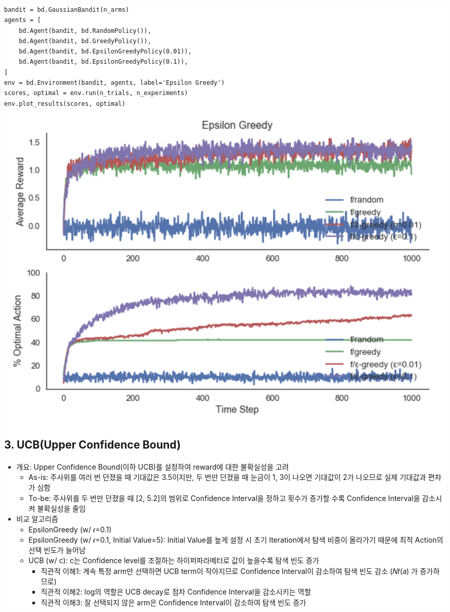 ```text
bandit = bd.GaussianBandit(n_arms)
agents = [
    bd.Agent(bandit, bd.RandomPolicy()),
    bd.Agent(bandit, bd.GreedyPolicy()),
    bd.Agent(bandit, bd.EpsilonGreedyPolicy(0.01)),
    bd.Agent(bandit, bd.EpsilonGreedyPolicy(0.1)),
]
env = bd.Environment(bandit, agents, label='Epsilon Greedy')
scores, optimal = env.run(n_trials, n_experiments)
env.plot_results(scores, optimal)
```

![](../../.gitbook/assets/untitled%20%287%29.png)

## **3. UCB\(Upper Confidence Bound\)**

* 개요: Upper Confidence Bound\(이하 UCB\)를 설정하여 reward에 대한 불확실성을 고려
  * As-is: 주사위를 여러 번 던졌을 때 기대값은 3.5이지만, 두 번만 던졌을 때 눈금이 1, 3이 나오면 기대값이 2가 나오므로 실제 기대값과 편차가 심함
  * To-be: 주사위를 두 번만 던졌을 때 \[2, 5.2\]의 범위로 Confidence Interval을 정하고 횟수가 증가할 수록 Confidence Interval을 감소시켜 불확실성을 줄임
* 비교 알고리즘
  * EpsilonGreedy \(w/ 𝜖=0.1\)
  * EpsilonGreedy \(w/ 𝜖=0.1, Initial Value=5\): Initial Value를 높게 설정 시 초기 Iteration에서 탐색 비중이 올라가기 때문에 최적 Action의 선택 빈도가 늘어남
  * UCB \(w/ c\): c는 Confidence level를 조절하는 하이퍼파라메터로 값이 높을수록 탐색 빈도 증가
    * 직관적 이해1: 계속 특정 arm만 선택하면 UCB term이 작아지므로 Confidence Interval이 감소하여 탐색 빈도 감소 \(𝑁𝑡\(𝑎\) 가 증가하므로\)
    * 직관적 이해2: log의 역할은 UCB decay로 점차 Confidence Interval을 감소시키는 역할
    * 직관적 이해3: 잘 선택되지 않은 arm은 Confidence Interval이 감소하여 탐색 빈도 증가
